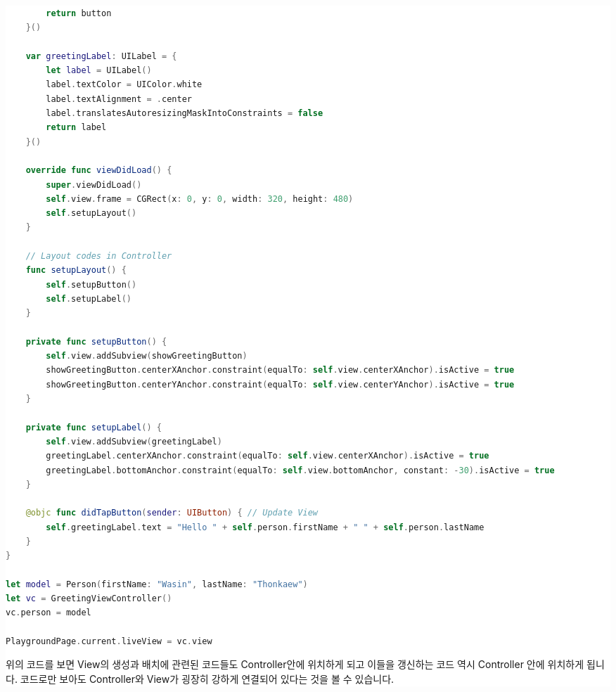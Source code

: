 ```swift
        return button
    }()

    var greetingLabel: UILabel = {
        let label = UILabel()
        label.textColor = UIColor.white
        label.textAlignment = .center
        label.translatesAutoresizingMaskIntoConstraints = false
        return label
    }()

    override func viewDidLoad() {
        super.viewDidLoad()
        self.view.frame = CGRect(x: 0, y: 0, width: 320, height: 480)
        self.setupLayout()
    }

    // Layout codes in Controller
    func setupLayout() {
        self.setupButton()
        self.setupLabel()
    }

    private func setupButton() {
        self.view.addSubview(showGreetingButton)
        showGreetingButton.centerXAnchor.constraint(equalTo: self.view.centerXAnchor).isActive = true
        showGreetingButton.centerYAnchor.constraint(equalTo: self.view.centerYAnchor).isActive = true
    }

    private func setupLabel() {
        self.view.addSubview(greetingLabel)
        greetingLabel.centerXAnchor.constraint(equalTo: self.view.centerXAnchor).isActive = true
        greetingLabel.bottomAnchor.constraint(equalTo: self.view.bottomAnchor, constant: -30).isActive = true
    }
    
    @objc func didTapButton(sender: UIButton) { // Update View
        self.greetingLabel.text = "Hello " + self.person.firstName + " " + self.person.lastName
    }
}

let model = Person(firstName: "Wasin", lastName: "Thonkaew")
let vc = GreetingViewController()
vc.person = model

PlaygroundPage.current.liveView = vc.view
```

위의 코드를 보면 View의 생성과 배치에 관련된 코드들도 Controller안에 위치하게 되고 이들을 갱신하는 코드 역시 Controller 안에 위치하게 됩니다. 코드로만 보아도 Controller와 View가 굉장히 강하게 연결되어 있다는 것을 볼 수 있습니다. 
